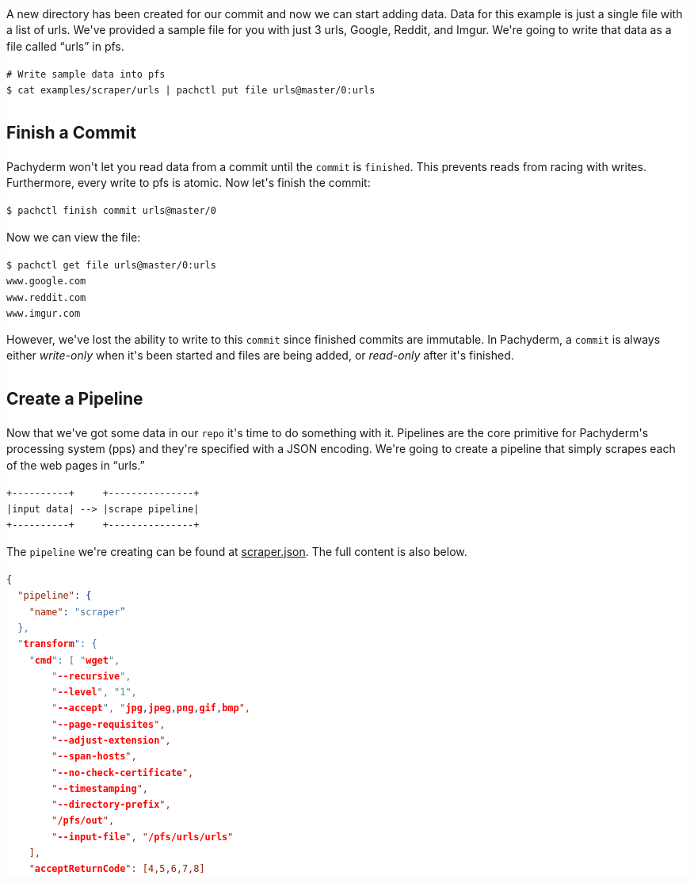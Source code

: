 A new directory has been created for our commit and now we can start adding
data. Data for this example is just a single file with a list of urls. We've provided a sample file for you with just 3 urls, Google, Reddit, and Imgur.
We're going to write that data as a file called “urls” in pfs.

```shell
# Write sample data into pfs
$ cat examples/scraper/urls | pachctl put file urls@master/0:urls
```

## Finish a Commit

Pachyderm won't let you read data from a commit until the `commit` is `finished`.
This prevents reads from racing with writes. Furthermore, every write
to pfs is atomic. Now let's finish the commit:

```shell
$ pachctl finish commit urls@master/0
```

Now we can view the file:

```shell
$ pachctl get file urls@master/0:urls
www.google.com
www.reddit.com
www.imgur.com
```
However, we've lost the ability to write to this `commit` since finished
commits are immutable. In Pachyderm, a `commit` is always either _write-only_
when it's been started and files are being added, or _read-only_ after it's
finished.

## Create a Pipeline

Now that we've got some data in our `repo` it's time to do something with it.
Pipelines are the core primitive for Pachyderm's processing system (pps) and
they're specified with a JSON encoding. We're going to create a pipeline that simply scrapes each of the web pages in “urls.”

```
+----------+     +---------------+
|input data| --> |scrape pipeline|
+----------+     +---------------+
```

The `pipeline` we're creating can be found at [scraper.json](scraper.json).  The full content is also below.
```json
{
  "pipeline": {
    "name": "scraper”
  },
  "transform": {
    "cmd": [ "wget",
        "--recursive",
        "--level", "1",
        "--accept", "jpg,jpeg,png,gif,bmp",
        "--page-requisites",
        "--adjust-extension",
        "--span-hosts",
        "--no-check-certificate",
        "--timestamping",
        "--directory-prefix",
        "/pfs/out",
        "--input-file", "/pfs/urls/urls"
    ],
    "acceptReturnCode": [4,5,6,7,8]
```